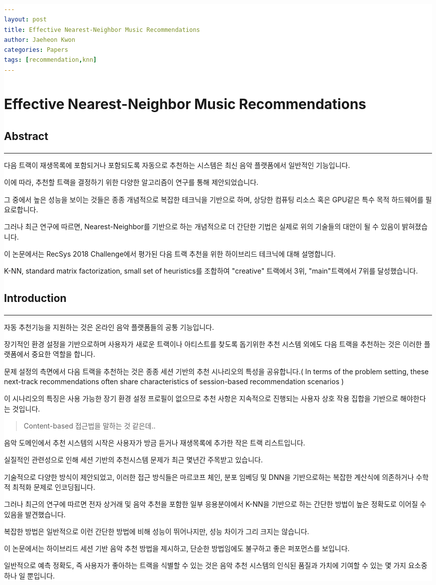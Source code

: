 ```yaml
---
layout: post
title: Effective Nearest-Neighbor Music Recommendations
author: Jaeheon Kwon
categories: Papers
tags: [recommendation,knn]
---
```


#  Effective Nearest-Neighbor Music Recommendations  

## Abstract

<hr>

다음 트랙이 재생목록에 포함되거나 포함되도록 자동으로 추천하는 시스템은 최신 음악 플랫폼에서 일반적인 기능입니다.

이에 따라, 추천할 트랙을 결정하기 위한 다양한 알고리즘이 연구를 통해 제안되었습니다.

그 중에서 높은 성능을 보이는 것들은 종종 개념적으로 복잡한 테크닉을 기반으로 하며, 상당한 컴퓨팅 리소스 혹은 GPU같은 특수 목적 하드웨어를 필요로합니다.

그러나 최근 연구에 따르면, Nearest-Neighbor를 기반으로 하는 개념적으로 더 간단한 기법은 실제로 위의 기술들의 대안이 될 수 있음이 밝혀졌습니다.

이 논문에서는 RecSys 2018 Challenge에서 평가된 다음 트랙 추천을 위한 하이브리드 테크닉에 대해 설명합니다.

K-NN, standard matrix factorization, small set of heuristics를 조합하여 "creative" 트랙에서 3위, "main"트랙에서 7위를 달성했습니다.

## Introduction

<hr>

자동 추천기능을 지원하는 것은 온라인 음악 플랫폼들의 공통 기능입니다.

장기적인 환경 설정을 기반으로하며 사용자가 새로운 트랙이나 아티스트를 찾도록 돕기위한 추천 시스템 외에도 다음 트랙을 추천하는 것은 이러한 플랫폼에서 중요한 역할을 합니다.

문제 설정의 측면에서 다음 트랙을 추천하는 것은 종종 세션 기반의 추천 시나리오의 특성을 공유합니다.( In terms of the problem setting, these next-track recommendations often share characteristics of session-based recommendation scenarios )

이 시나리오의 특징은 사용 가능한 장기 환경 설정 프로필이 없으므로 추천 사항은 지속적으로 진행되는 사용자 상호 작용 집합을 기반으로 해야한다는 것입니다.

> Content-based 접근법을 말하는 것 같은데..

음악 도메인에서 추천 시스템의 시작은 사용자가 방금 듣거나 재생목록에 추가한 작은 트랙 리스트입니다.

실질적인 관련성으로 인해 세션 기반의 추천시스템 문제가 최근 몇년간 주목받고 있습니다.

기술적으로 다양한 방식이 제안되었고, 이러한 접근 방식들은 마르코프 체인, 분포 임베딩 및 DNN을 기반으로하는 복잡한 계산식에 의존하거나 수학적 최적화 문제로 인코딩됩니다.

그러나 최근의 연구에 따르면 전자 상거래 및 음악 추천을 포함한 일부 응용분야에서 K-NN을 기반으로 하는 간단한 방법이 높은 정확도로 이어질 수 있음을 발견했습니다.

복잡한 방법은 일반적으로 이런 간단한 방법에 비해 성능이 뛰어나지만, 성능 차이가 그리 크지는 않습니다.

이 논문에서는 하이브리드 세션 기반 음악 추천 방법을 제시하고, 단순한 방법임에도 불구하고 좋은 퍼포먼스를 보입니다.

일반적으로 예측 정확도, 즉 사용자가 좋아하는 트랙을 식별할 수 있는 것은 음악 추천 시스템의 인식된 품질과 가치에 기여할 수 있는 몇 가지 요소중 하나 일 뿐입니다.
